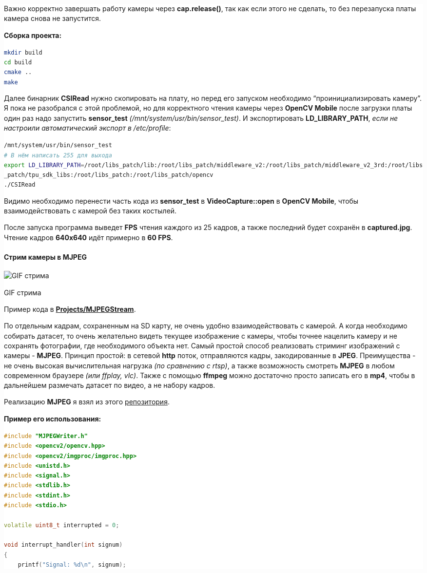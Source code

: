 Важно корректно завершать работу камеры через **cap.release()**, так как если этого не сделать, то без перезапуска платы камера снова не запустится.

**Сборка проекта:**

```bash
mkdir build
cd build
cmake ..
make
```

Далее бинарник **CSIRead** нужно скопировать на плату, но перед его запуском необходимо “проинициализировать камеру”. Я пока не разобрался с этой проблемой, но для корректного чтения камеры через **OpenCV Mobile** после загрузки платы один раз надо запустить **sensor\_test** *(/mnt/system/usr/bin/sensor\_test)*. И экспортировать **LD\_LIBRARY\_PATH**, *если не настроили автоматический экспорт в /etc/profile*:

```bash
/mnt/system/usr/bin/sensor_test
# В нём написать 255 для выхода
export LD_LIBRARY_PATH=/root/libs_patch/lib:/root/libs_patch/middleware_v2:/root/libs_patch/middleware_v2_3rd:/root/libs_patch/tpu_sdk_libs:/root/libs_patch:/root/libs_patch/opencv
./CSIRead
```

Видимо необходимо перенести часть кода из **sensor\_test** в **VideoCapture::open** в **OpenCV Mobile**, чтобы взаимодействовать с камерой без таких костылей.

После запуска программа выведет **FPS** чтения каждого из 25 кадров, а также последний будет сохранён в **captured.jpg**. Чтение кадров **640x640** идёт примерно в **60 FPS**.

#### Стрим камеры в MJPEG

![GIF стрима](https://habrastorage.org/getpro/habr/upload_files/0f9/9f9/7d6/0f99f97d6f5b6acf5cdc9cfbc4bc7478.gif "GIF стрима")

GIF стрима

Пример кода в [**Projects/MJPEGStream**](https://github.com/ret7020/LicheeRVNano/tree/master/Projects/MJPEGStream).

По отдельным кадрам, сохраненным на SD карту, не очень удобно взаимодействовать с камерой. А когда необходимо собирать датасет, то очень желательно видеть текущее изображение с камеры, чтобы точнее нацелить камеру и не сохранять фотографии, где необходимого объекта нет. Самый простой способ реализовать стриминг изображений с камеры - **MJPEG**. Принцип простой: в сетевой **http** поток, отправляются кадры, закодированные в **JPEG**. Преимущества - не очень высокая вычислительная нагрузка *(по сравнению с rtsp)*, а также возможность смотреть **MJPEG** в любом современном браузере *(или ffplay, vlc)*. Также с помощью **ffmpeg** можно достаточно просто записать его в **mp4**, чтобы в дальнейшем размечать датасет по видео, а не набору кадров.

Реализацию **MJPEG** я взял из этого [репозитория](https://github.com/JPery/MJPEGWriter/tree/master).

**Пример его использования:**

```cpp
#include "MJPEGWriter.h"
#include <opencv2/opencv.hpp>
#include <opencv2/imgproc/imgproc.hpp>
#include <unistd.h>
#include <signal.h>
#include <stdlib.h>
#include <stdint.h>
#include <stdio.h>

volatile uint8_t interrupted = 0;

void interrupt_handler(int signum)
{
    printf("Signal: %d\n", signum);
```